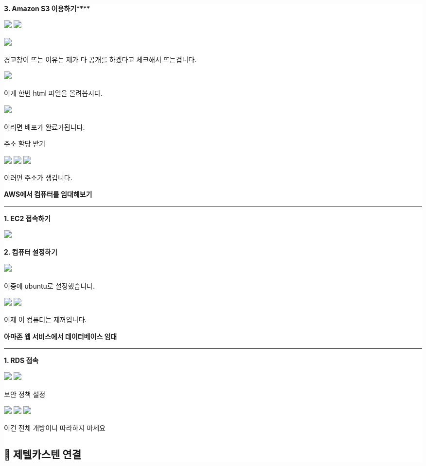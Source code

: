 **3\. Amazon S3 이용하기******

![](./img/188_img_9.png) ![](./img/188_img_10.png)

![](./img/188_img_11.png)

경고창이 뜨는 이유는 제가 다 공개를 하겠다고 체크해서 뜨는겁니다.

![](./img/188_img_12.png)

이게 한번 html 파일을 올려봅시다.

![](./img/188_img_13.png)

이러면 배포가 완료가됩니다.

주소 할당 받기

![](./img/188_img_14.png) ![](./img/188_img_15.png) ![](./img/188_img_16.png)

이러면 주소가 생깁니다.

**AWS에서 컴퓨터를 임대해보기**

* * *

**1\. EC2 접속하기**

![](./img/188_img_17.png)

**2\. 컴퓨터 설정하기**

![](./img/188_img_18.png)

이중에 ubuntu로 설정했습니다.

![](./img/188_img_19.png) ![](./img/188_img_20.png)

이제 이 컴퓨터는 제꺼입니다.

**아마존 웹 서비스에서 데이터베이스 임대**

* * *

**1\. RDS 접속**

![](./img/188_img_21.png) ![](./img/188_img_22.png)

보안 정책 설정

![](./img/188_img_23.png) ![](./img/188_img_24.png) ![](./img/188_img_25.png)

이건 전체 개방이니 따라하지 마세요


## 🔗 제텔카스텐 연결
